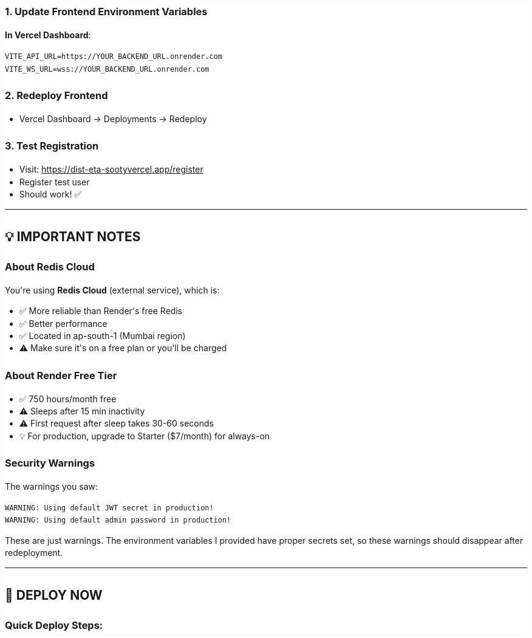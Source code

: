 ### 1. Update Frontend Environment Variables

**In Vercel Dashboard**:
```
VITE_API_URL=https://YOUR_BACKEND_URL.onrender.com
VITE_WS_URL=wss://YOUR_BACKEND_URL.onrender.com
```

### 2. Redeploy Frontend

- Vercel Dashboard → Deployments → Redeploy

### 3. Test Registration

- Visit: https://dist-eta-sootyvercel.app/register
- Register test user
- Should work! ✅

---

## 💡 IMPORTANT NOTES

### About Redis Cloud

You're using **Redis Cloud** (external service), which is:
- ✅ More reliable than Render's free Redis
- ✅ Better performance
- ✅ Located in ap-south-1 (Mumbai region)
- ⚠️ Make sure it's on a free plan or you'll be charged

### About Render Free Tier

- ✅ 750 hours/month free
- ⚠️ Sleeps after 15 min inactivity
- ⚠️ First request after sleep takes 30-60 seconds
- 💡 For production, upgrade to Starter ($7/month) for always-on

### Security Warnings

The warnings you saw:
```
WARNING: Using default JWT secret in production!
WARNING: Using default admin password in production!
```

These are just warnings. The environment variables I provided have proper secrets set, so these warnings should disappear after redeployment.

---

## 🚀 DEPLOY NOW

### Quick Deploy Steps:
